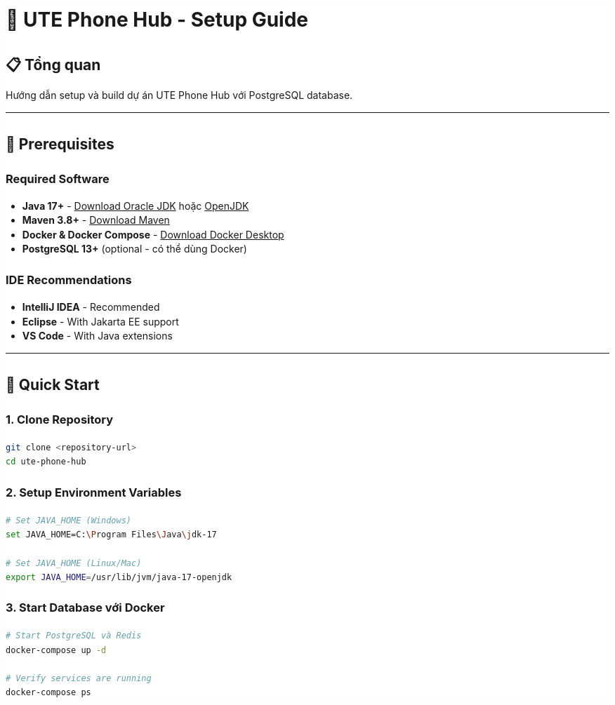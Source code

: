# 🚀 **UTE Phone Hub - Setup Guide**

## 📋 **Tổng quan**

Hướng dẫn setup và build dự án UTE Phone Hub với PostgreSQL database.

---

## 🔧 **Prerequisites**

### **Required Software**
- **Java 17+** - [Download Oracle JDK](https://www.oracle.com/java/technologies/javase/jdk17-archive-downloads.html) hoặc [OpenJDK](https://adoptium.net/)
- **Maven 3.8+** - [Download Maven](https://maven.apache.org/download.cgi)
- **Docker & Docker Compose** - [Download Docker Desktop](https://www.docker.com/products/docker-desktop/)
- **PostgreSQL 13+** (optional - có thể dùng Docker)

### **IDE Recommendations**
- **IntelliJ IDEA** - Recommended
- **Eclipse** - With Jakarta EE support
- **VS Code** - With Java extensions

---

## 🚀 **Quick Start**

### **1. Clone Repository**
```bash
git clone <repository-url>
cd ute-phone-hub
```

### **2. Setup Environment Variables**
```bash
# Set JAVA_HOME (Windows)
set JAVA_HOME=C:\Program Files\Java\jdk-17

# Set JAVA_HOME (Linux/Mac)
export JAVA_HOME=/usr/lib/jvm/java-17-openjdk
```

### **3. Start Database với Docker**
```bash
# Start PostgreSQL và Redis
docker-compose up -d

# Verify services are running
docker-compose ps
```
